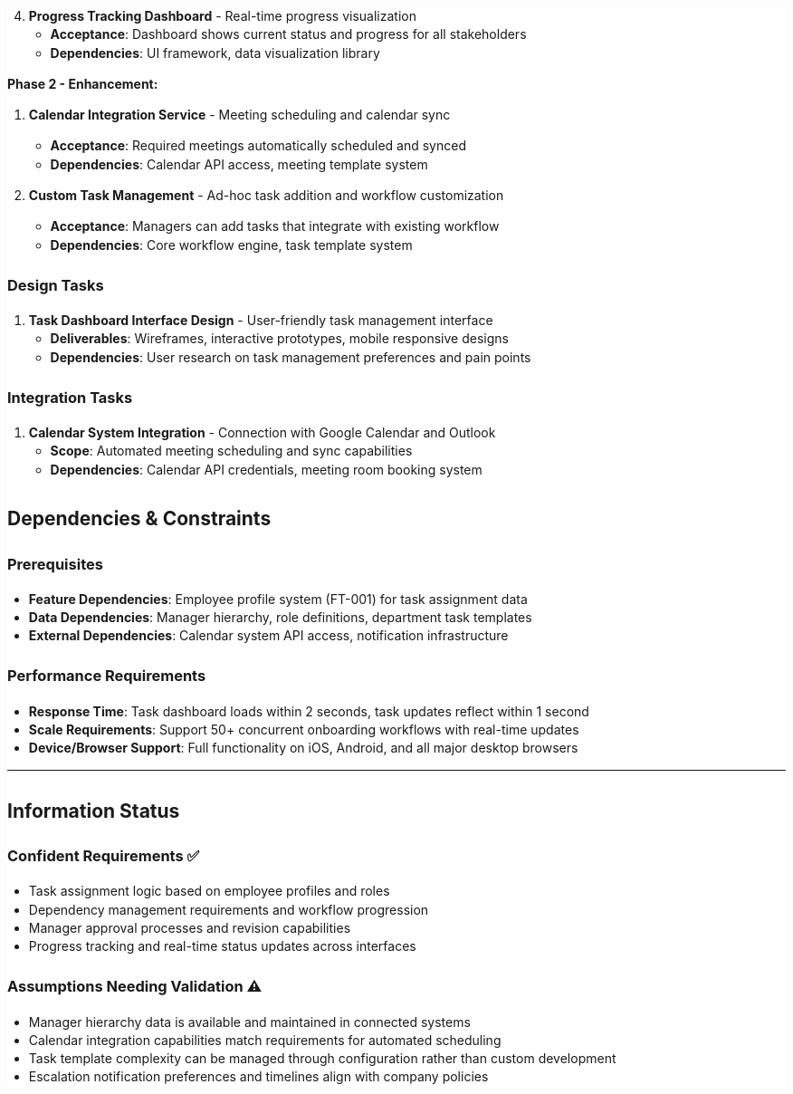 4. **Progress Tracking Dashboard** - Real-time progress visualization
   - **Acceptance**: Dashboard shows current status and progress for all stakeholders
   - **Dependencies**: UI framework, data visualization library

**Phase 2 - Enhancement:**
1. **Calendar Integration Service** - Meeting scheduling and calendar sync
   - **Acceptance**: Required meetings automatically scheduled and synced
   - **Dependencies**: Calendar API access, meeting template system

2. **Custom Task Management** - Ad-hoc task addition and workflow customization
   - **Acceptance**: Managers can add tasks that integrate with existing workflow
   - **Dependencies**: Core workflow engine, task template system

### Design Tasks
1. **Task Dashboard Interface Design** - User-friendly task management interface
   - **Deliverables**: Wireframes, interactive prototypes, mobile responsive designs
   - **Dependencies**: User research on task management preferences and pain points

### Integration Tasks
1. **Calendar System Integration** - Connection with Google Calendar and Outlook
   - **Scope**: Automated meeting scheduling and sync capabilities
   - **Dependencies**: Calendar API credentials, meeting room booking system

## Dependencies & Constraints

### Prerequisites
- **Feature Dependencies**: Employee profile system (FT-001) for task assignment data
- **Data Dependencies**: Manager hierarchy, role definitions, department task templates
- **External Dependencies**: Calendar system API access, notification infrastructure

### Performance Requirements
- **Response Time**: Task dashboard loads within 2 seconds, task updates reflect within 1 second
- **Scale Requirements**: Support 50+ concurrent onboarding workflows with real-time updates
- **Device/Browser Support**: Full functionality on iOS, Android, and all major desktop browsers

---

## Information Status

### Confident Requirements ✅
- Task assignment logic based on employee profiles and roles
- Dependency management requirements and workflow progression
- Manager approval processes and revision capabilities
- Progress tracking and real-time status updates across interfaces

### Assumptions Needing Validation ⚠️
- Manager hierarchy data is available and maintained in connected systems
- Calendar integration capabilities match requirements for automated scheduling
- Task template complexity can be managed through configuration rather than custom development
- Escalation notification preferences and timelines align with company policies

